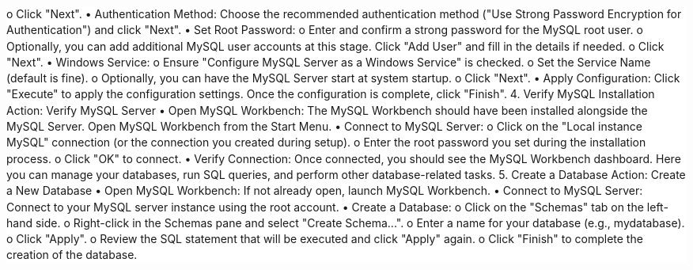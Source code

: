 o	Click "Next".
•	Authentication Method: Choose the recommended authentication method ("Use Strong Password Encryption for Authentication") and click "Next".
•	Set Root Password:
o	Enter and confirm a strong password for the MySQL root user.
o	Optionally, you can add additional MySQL user accounts at this stage. Click "Add User" and fill in the details if needed.
o	Click "Next".
•	Windows Service:
o	Ensure "Configure MySQL Server as a Windows Service" is checked.
o	Set the Service Name (default is fine).
o	Optionally, you can have the MySQL Server start at system startup.
o	Click "Next".
•	Apply Configuration: Click "Execute" to apply the configuration settings. Once the configuration is complete, click "Finish".
4. Verify MySQL Installation
Action: Verify MySQL Server
•	Open MySQL Workbench: The MySQL Workbench should have been installed alongside the MySQL Server. Open MySQL Workbench from the Start Menu.
•	Connect to MySQL Server:
o	Click on the "Local instance MySQL" connection (or the connection you created during setup).
o	Enter the root password you set during the installation process.
o	Click "OK" to connect.
•	Verify Connection: Once connected, you should see the MySQL Workbench dashboard. Here you can manage your databases, run SQL queries, and perform other database-related tasks.
5. Create a Database
Action: Create a New Database
•	Open MySQL Workbench: If not already open, launch MySQL Workbench.
•	Connect to MySQL Server: Connect to your MySQL server instance using the root account.
•	Create a Database:
o	Click on the "Schemas" tab on the left-hand side.
o	Right-click in the Schemas pane and select "Create Schema...".
o	Enter a name for your database (e.g., mydatabase).
o	Click "Apply".
o	Review the SQL statement that will be executed and click "Apply" again.
o	Click "Finish" to complete the creation of the database.

